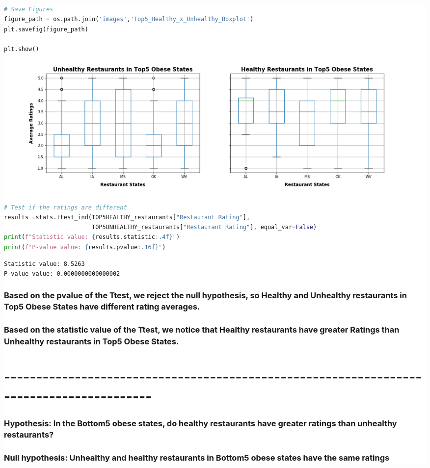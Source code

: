 ```python
# Save Figures
figure_path = os.path.join('images','Top5_Healthy_x_Unhealthy_Boxplot')
plt.savefig(figure_path)

plt.show()
```


![png](images/Top5_Healthy_x_Unhealthy_Boxplot.png)



```python
# Test if the ratings are different
results =stats.ttest_ind(TOP5HEALTHY_restaurants["Restaurant Rating"], 
                         TOP5UNHEALTHY_restaurants["Restaurant Rating"], equal_var=False)
print(f"Statistic value: {results.statistic:.4f}")
print(f"P-value value: {results.pvalue:.16f}")
```

    Statistic value: 8.5263
    P-value value: 0.0000000000000002


### Based on the pvalue of the Ttest, we reject the null hypothesis, so Healthy and Unhealthy restaurants in Top5 Obese States have different rating averages.
### Based on the statistic value of the Ttest, we notice that Healthy restaurants have greater Ratings than Unhealthy restaurants in Top5 Obese States.
# ----------------------------------------------------------------------------------------

### Hypothesis: In the Bottom5 obese states, do healthy restaurants have greater ratings than unhealthy restaurants?

### Null hypothesis: Unhealthy and healthy restaurants in Bottom5 obese states have the same ratings
